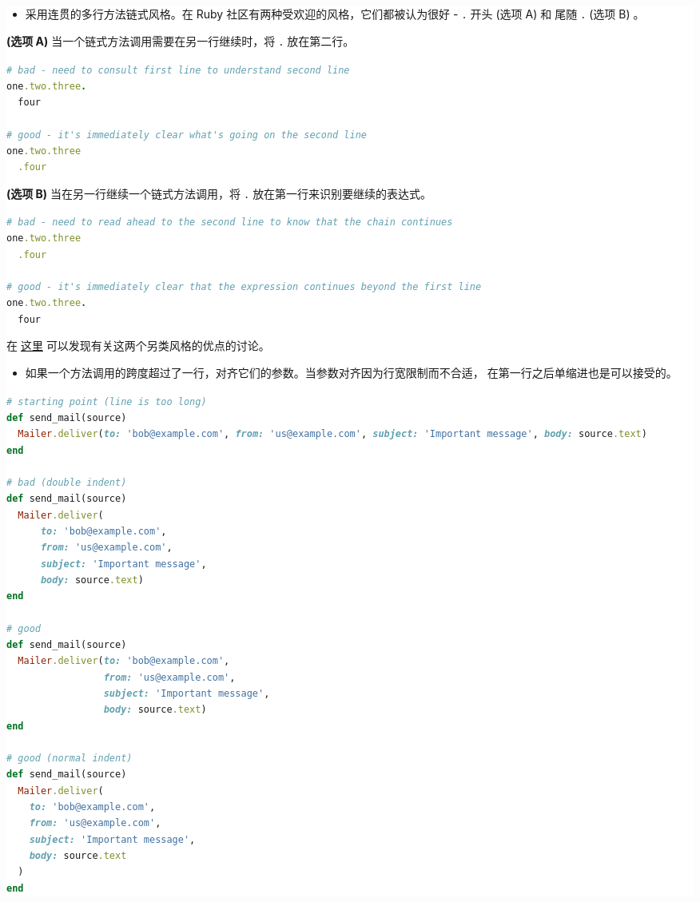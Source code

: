 - 采用连贯的多行方法链式风格。在 Ruby 社区有两种受欢迎的风格，它们都被认为很好 - `.` 开头 (选项 A) 和 尾随 `.` (选项 B) 。

**(选项 A)** 当一个链式方法调用需要在另一行继续时，将 `.` 放在第二行。

```rb
# bad - need to consult first line to understand second line
one.two.three.
  four

# good - it's immediately clear what's going on the second line
one.two.three
  .four
```

**(选项 B)** 当在另一行继续一个链式方法调用，将 `.` 放在第一行来识别要继续的表达式。

```rb
# bad - need to read ahead to the second line to know that the chain continues
one.two.three
  .four

# good - it's immediately clear that the expression continues beyond the first line
one.two.three.
  four
```

在 [这里](https://github.com/bbatsov/ruby-style-guide/pull/176) 可以发现有关这两个另类风格的优点的讨论。

- 如果一个方法调用的跨度超过了一行，对齐它们的参数。当参数对齐因为行宽限制而不合适， 在第一行之后单缩进也是可以接受的。

```rb
# starting point (line is too long)
def send_mail(source)
  Mailer.deliver(to: 'bob@example.com', from: 'us@example.com', subject: 'Important message', body: source.text)
end

# bad (double indent)
def send_mail(source)
  Mailer.deliver(
      to: 'bob@example.com',
      from: 'us@example.com',
      subject: 'Important message',
      body: source.text)
end

# good
def send_mail(source)
  Mailer.deliver(to: 'bob@example.com',
                 from: 'us@example.com',
                 subject: 'Important message',
                 body: source.text)
end

# good (normal indent)
def send_mail(source)
  Mailer.deliver(
    to: 'bob@example.com',
    from: 'us@example.com',
    subject: 'Important message',
    body: source.text
  )
end
```
